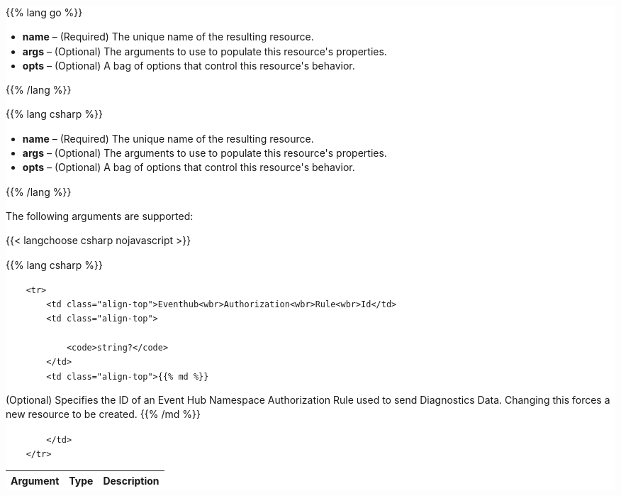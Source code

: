{{% lang go %}}

<ul class="pl-10">
    <li><strong>name</strong> &ndash; (Required) The unique name of the resulting resource.</li>
    <li><strong>args</strong> &ndash;  (Optional)  The arguments to use to populate this resource's properties.</li>
    <li><strong>opts</strong> &ndash; (Optional) A bag of options that control this resource's behavior.</li>
</ul>

{{% /lang %}}

{{% lang csharp %}}

<ul class="pl-10">
    <li><strong>name</strong> &ndash; (Required) The unique name of the resulting resource.</li>
    <li><strong>args</strong> &ndash;  (Optional)  The arguments to use to populate this resource's properties.</li>
    <li><strong>opts</strong> &ndash; (Optional) A bag of options that control this resource's behavior.</li>
</ul>

{{% /lang %}}

The following arguments are supported:


{{< langchoose csharp nojavascript >}}


{{% lang csharp %}}


<table class="ml-6">
    <thead>
        <tr>
            <th>Argument</th>
            <th>Type</th>
            <th>Description</th>
        </tr>
    </thead>
    <tbody>
    
        <tr>
            <td class="align-top">Eventhub<wbr>Authorization<wbr>Rule<wbr>Id</td>
            <td class="align-top">
                
                <code>string?</code>
            </td>
            <td class="align-top">{{% md %}} 
 (Optional)
Specifies the ID of an Event Hub Namespace Authorization Rule used to send Diagnostics Data. Changing this forces a new resource to be created.
 {{% /md %}}

            
            </td>
        </tr>
    